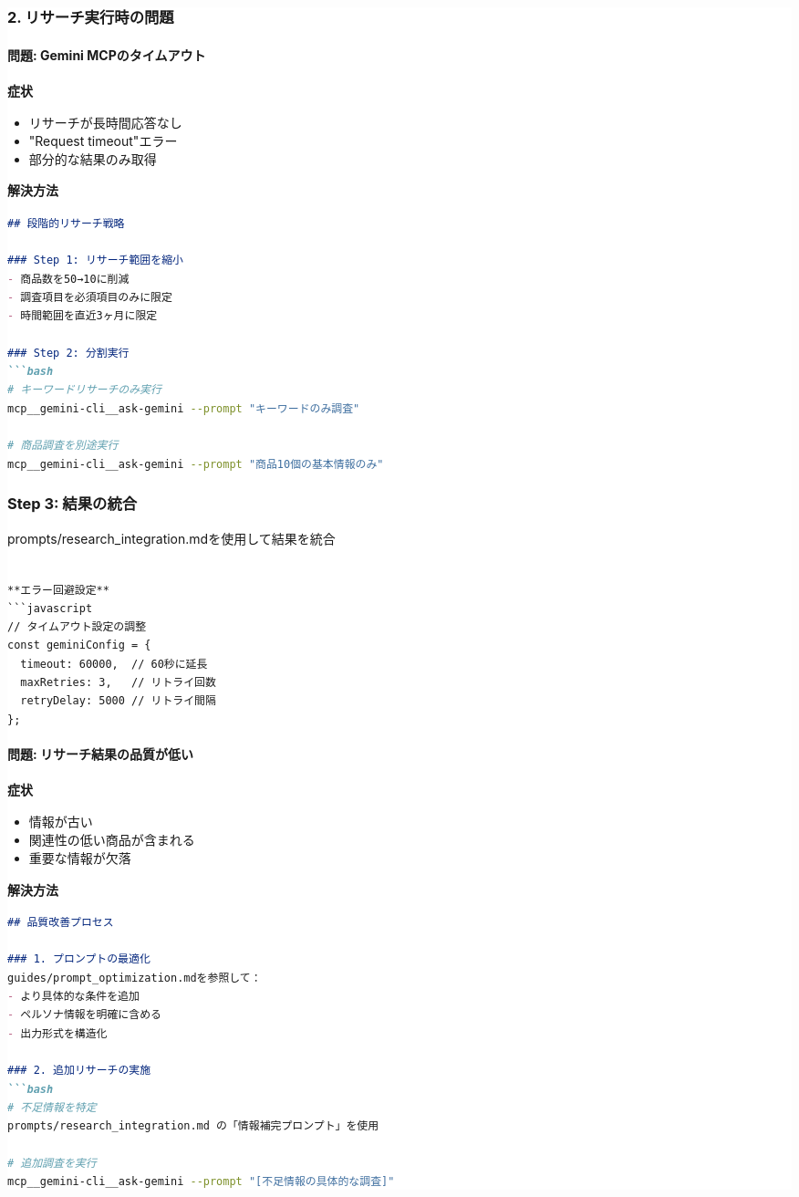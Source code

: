 ### 2. リサーチ実行時の問題

#### 問題: Gemini MCPのタイムアウト
**症状**
- リサーチが長時間応答なし
- "Request timeout"エラー
- 部分的な結果のみ取得

**解決方法**
```markdown
## 段階的リサーチ戦略

### Step 1: リサーチ範囲を縮小
- 商品数を50→10に削減
- 調査項目を必須項目のみに限定
- 時間範囲を直近3ヶ月に限定

### Step 2: 分割実行
```bash
# キーワードリサーチのみ実行
mcp__gemini-cli__ask-gemini --prompt "キーワードのみ調査"

# 商品調査を別途実行
mcp__gemini-cli__ask-gemini --prompt "商品10個の基本情報のみ"
```

### Step 3: 結果の統合
prompts/research_integration.mdを使用して結果を統合
```

**エラー回避設定**
```javascript
// タイムアウト設定の調整
const geminiConfig = {
  timeout: 60000,  // 60秒に延長
  maxRetries: 3,   // リトライ回数
  retryDelay: 5000 // リトライ間隔
};
```

#### 問題: リサーチ結果の品質が低い
**症状**
- 情報が古い
- 関連性の低い商品が含まれる
- 重要な情報が欠落

**解決方法**
```markdown
## 品質改善プロセス

### 1. プロンプトの最適化
guides/prompt_optimization.mdを参照して：
- より具体的な条件を追加
- ペルソナ情報を明確に含める
- 出力形式を構造化

### 2. 追加リサーチの実施
```bash
# 不足情報を特定
prompts/research_integration.md の「情報補完プロンプト」を使用

# 追加調査を実行
mcp__gemini-cli__ask-gemini --prompt "[不足情報の具体的な調査]"
```
